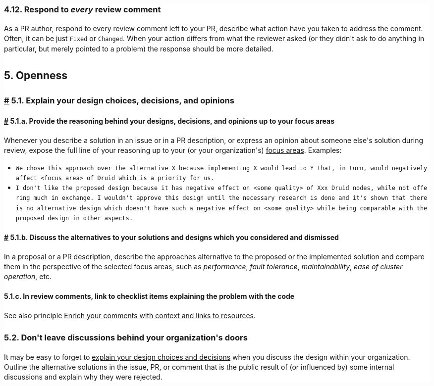 <h3>4.12. Respond to <i>every</i> review comment</h3>

As a PR author, respond to every review comment left to your PR, describe what action have you taken to address the
comment. Often, it can be just `Fixed` or `Changed`. When your action differs from what the reviewer asked (or they
didn't ask to do anything in particular, but merely pointed to a problem) the response should be more detailed.

<h2>5. Openness</h2>

<a name="explain-yourself"/>
<h3><a href="#explain-yourself">#</a> 5.1. Explain your design choices, decisions, and opinions</h3>

<a name="explain-design"/>
<h4><a href="#explain-design">#</a> 5.1.a. Provide the reasoning behind your designs, decisions, and opinions up to your
focus areas</h4>

Whenever you describe a solution in an issue or in a PR description, or express an opinion about someone else's solution
during review, expose the full line of your reasoning up to your (or your organization's) [focus areas](#focus-areas).
Examples:

 - `We chose this approach over the alternative X because implementing X would lead to Y that, in turn, would negatively
 affect <focus area> of Druid which is a priority for us.`
 - `I don't like the proposed design because it has negative effect on <some quality> of Xxx Druid nodes, while not
 offering much in exchange. I wouldn't approve this design until the necessary research is done and it's shown that
 there is no alternative design which doesn't have such a negative effect on <some quality> while being comparable with
 the proposed design in other aspects.`

<a name="alternatives"/>
<h4><a href="#alternatives">#</a> 5.1.b. Discuss the alternatives to your solutions and designs which you considered and
dismissed</h4>

In a proposal or a PR description, describe the approaches alternative to the proposed or the implemented solution and
compare them in the perspective of the selected focus areas, such as *performance*, *fault tolerance*,
*maintainability*, *ease of cluster operation*, etc.

<h4>5.1.c. In review comments, link to checklist items explaining the problem with the code</h4>

See also principle [Enrich your comments with context and links to resources](#enrich-comments).

<h3>5.2. Don't leave discussions behind your organization's doors</h3>

It may be easy to forget to [explain your design choices and decisions](#explain-yourself) when you discuss the design
within your organization. Outline the alternative solutions in the issue, PR, or comment that is the public result of
(or influenced by) some internal discussions and explain why they were rejected.
